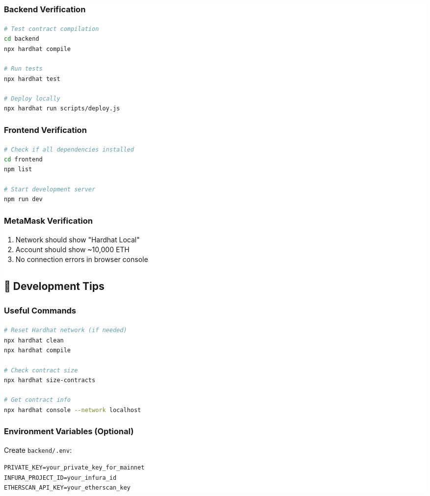 ### Backend Verification

```bash
# Test contract compilation
cd backend
npx hardhat compile

# Run tests
npx hardhat test

# Deploy locally
npx hardhat run scripts/deploy.js
```

### Frontend Verification

```bash
# Check if all dependencies installed
cd frontend
npm list

# Start development server
npm run dev
```

### MetaMask Verification

1. Network should show "Hardhat Local"
2. Account should show ~10,000 ETH
3. No connection errors in browser console

## 🔧 Development Tips

### Useful Commands

```bash
# Reset Hardhat network (if needed)
npx hardhat clean
npx hardhat compile

# Check contract size
npx hardhat size-contracts

# Get contract info
npx hardhat console --network localhost
```

### Environment Variables (Optional)

Create `backend/.env`:

```env
PRIVATE_KEY=your_private_key_for_mainnet
INFURA_PROJECT_ID=your_infura_id
ETHERSCAN_API_KEY=your_etherscan_key
```
